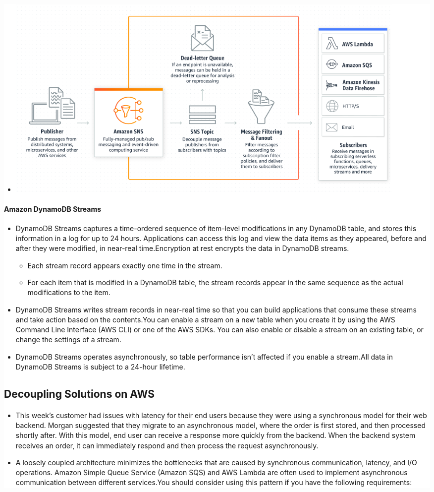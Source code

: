 - <img src = 'pics/sns.png'>

#### Amazon DynamoDB Streams

- DynamoDB Streams captures a time-ordered sequence of item-level modifications in any DynamoDB table, and stores this information in a log for up to 24 hours. Applications can access this log and view the data items as they appeared, before and after they were modified, in near-real time.Encryption at rest encrypts the data in DynamoDB streams.

    - Each stream record appears exactly one time in the stream.

    - For each item that is modified in a DynamoDB table, the stream records appear in the same sequence as the actual modifications to the item.

- DynamoDB Streams writes stream records in near-real time so that you can build applications that consume these streams and take action based on the contents.You can enable a stream on a new table when you create it by using the AWS Command Line Interface (AWS CLI) or one of the AWS SDKs. You can also enable or disable a stream on an existing table, or change the settings of a stream. 

- DynamoDB Streams operates asynchronously, so table performance isn’t affected if you enable a stream.All data in DynamoDB Streams is subject to a 24-hour lifetime.

## Decoupling Solutions on AWS

- This week’s customer had issues with latency for their end users because they were using a synchronous model for their web backend. Morgan suggested that they migrate to an asynchronous model, where the order is first stored, and then processed shortly after. With this model, end user can receive a response more quickly from the backend. When the backend system receives an order, it can immediately respond and then process the request asynchronously. 

- A loosely coupled architecture minimizes the bottlenecks that are caused by synchronous communication, latency, and I/O operations. Amazon Simple Queue Service (Amazon SQS) and AWS Lambda are often used to implement asynchronous communication between different services.You should consider using this pattern if you have the following requirements:
